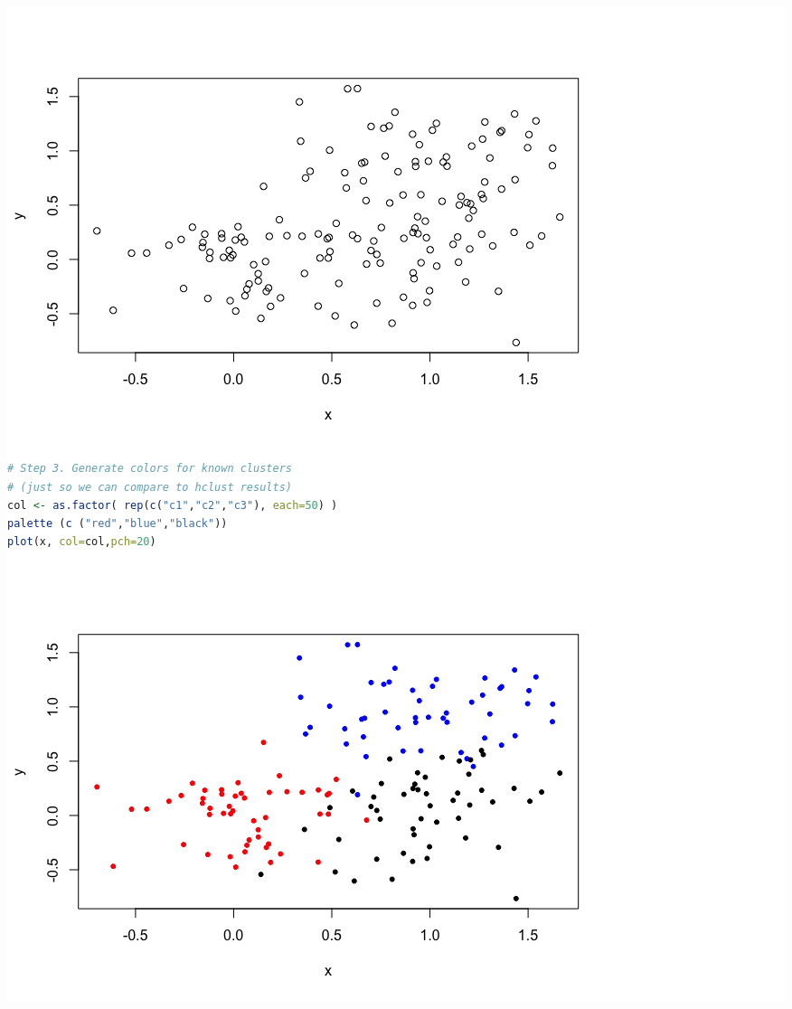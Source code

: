 ![](ll_files/figure-markdown_github/unnamed-chunk-9-1.png)

``` r
# Step 3. Generate colors for known clusters
# (just so we can compare to hclust results)
col <- as.factor( rep(c("c1","c2","c3"), each=50) )
palette (c ("red","blue","black"))
plot(x, col=col,pch=20)
```

![](ll_files/figure-markdown_github/unnamed-chunk-9-2.png)
